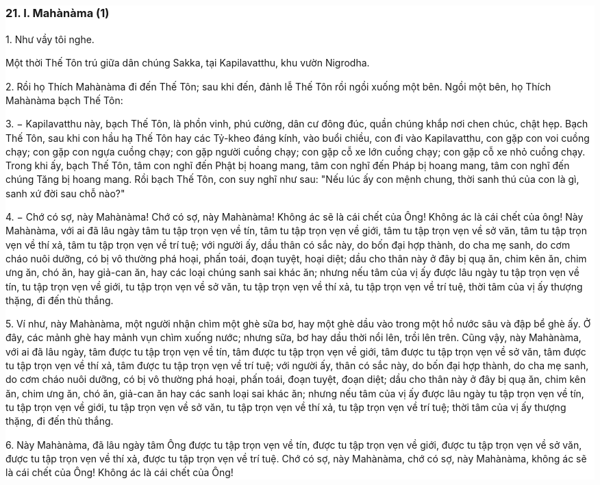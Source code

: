### 21. I. Mahànàma (1)

1\. Như vầy tôi nghe.

Một thời Thế Tôn trú giữa dân chúng Sakka, tại Kapilavatthu, khu vườn Nigrodha.

2\. Rồi họ Thích Mahànàma đi đến Thế Tôn; sau khi đến, đảnh lễ Thế Tôn rồi ngồi xuống một bên. Ngồi
một bên, họ Thích Mahànàma bạch Thế Tôn:

3\. − Kapilavatthu này, bạch Thế Tôn, là phồn vinh, phú cường, dân cư đông đúc, quần chúng khắp nơi
chen chúc, chật hẹp. Bạch Thế Tôn, sau khi con hầu hạ Thế Tôn hay các Tỷ-kheo đáng kính, vào buổi
chiều, con đi vào Kapilavatthu, con gặp con voi cuồng chạy; con gặp con ngựa cuồng chạy; con gặp
người cuồng chạy; con gặp cỗ xe lớn cuồng chạy; con gặp cỗ xe nhỏ cuồng chạy. Trong khi ấy, bạch
Thế Tôn, tâm con nghĩ đến Phật bị hoang mang, tâm con nghĩ đến Pháp bị hoang mang, tâm con nghĩ
đến chúng Tăng bị hoang mang. Rồi bạch Thế Tôn, con suy nghĩ như sau: "Nếu lúc ấy con mệnh chung,
thời sanh thú của con là gì, sanh xứ đời sau chỗ nào?"

4\. − Chớ có sợ, này Mahànàma! Chớ có sợ, này Mahànàma! Không ác sẽ là cái chết của Ông! Không ác
là cái chết của ông! Này Mahànàma, với ai đã lâu ngày tâm tu tập trọn vẹn về tín, tâm tu tập trọn vẹn về
giới, tâm tu tập trọn vẹn về sở văn, tâm tu tập trọn vẹn về thí xả, tâm tu tập trọn vẹn về trí tuệ; với người
ấy, dầu thân có sắc này, do bốn đại hợp thành, do cha mẹ sanh, do cơm cháo nuôi dưỡng, có bị vô
thường phá hoại, phấn toái, đoạn tuyệt, hoại diệt; dầu cho thân này ở đây bị quạ ăn, chim kên ăn, chim
ưng ăn, chó ăn, hay giả-can ăn, hay các loại chúng sanh sai khác ăn; nhưng nếu tâm của vị ấy được lâu
ngày tu tập trọn vẹn về tín, tu tập trọn vẹn về giới, tu tập trọn vẹn về sở văn, tu tập trọn vẹn về thí xả, tu
tập trọn vẹn về trí tuệ, thời tâm của vị ấy thượng thặng, đi đến thù thắng.

5\. Ví như, này Mahànàma, một người nhận chìm một ghè sữa bơ, hay một ghè dầu vào trong một hồ
nước sâu và đập bể ghè ấy. Ở đây, các mảnh ghè hay mảnh vụn chìm xuống nước; nhưng sữa, bơ hay
dầu thời nổi lên, trồi lên trên. Cũng vậy, này Mahànàma, với ai đã lâu ngày, tâm được tu tập trọn vẹn về
tín, tâm được tu tập trọn vẹn về giới, tâm được tu tập trọn vẹn về sở văn, tâm được tu tập trọn vẹn về thí
xả, tâm được tu tập trọn vẹn về trí tuệ; với người ấy, thân có sắc này, do bốn đại hợp thành, do cha mẹ
sanh, do cơm cháo nuôi dưỡng, có bị vô thường phá hoại, phấn toái, đoạn tuyệt, đoạn diệt; dầu cho thân
này ở đây bị quạ ăn, chim kên ăn, chim ưng ăn, chó ăn, giả-can ăn hay các sanh loại sai khác ăn; nhưng
nếu tâm của vị ấy được lâu ngày tu tập trọn vẹn về tín, tu tập trọn vẹn về giới, tu tập trọn vẹn về sở văn,
tu tập trọn vẹn về thí xả, tu tập trọn vẹn về trí tuệ; thời tâm của vị ấy thượng thặng, đi đến thù thắng.

6\. Này Mahànàma, đã lâu ngày tâm Ông được tu tập trọn vẹn về tín, được tu tập trọn vẹn về giới, được
tu tập trọn vẹn về sở văn, được tu tập trọn vẹn về thí xả, được tu tập trọn vẹn về trí tuệ. Chớ có sợ, này
Mahànàma, chớ có sợ, này Mahànàma, không ác sẽ là cái chết của Ông! Không ác là cái chết của Ông!
